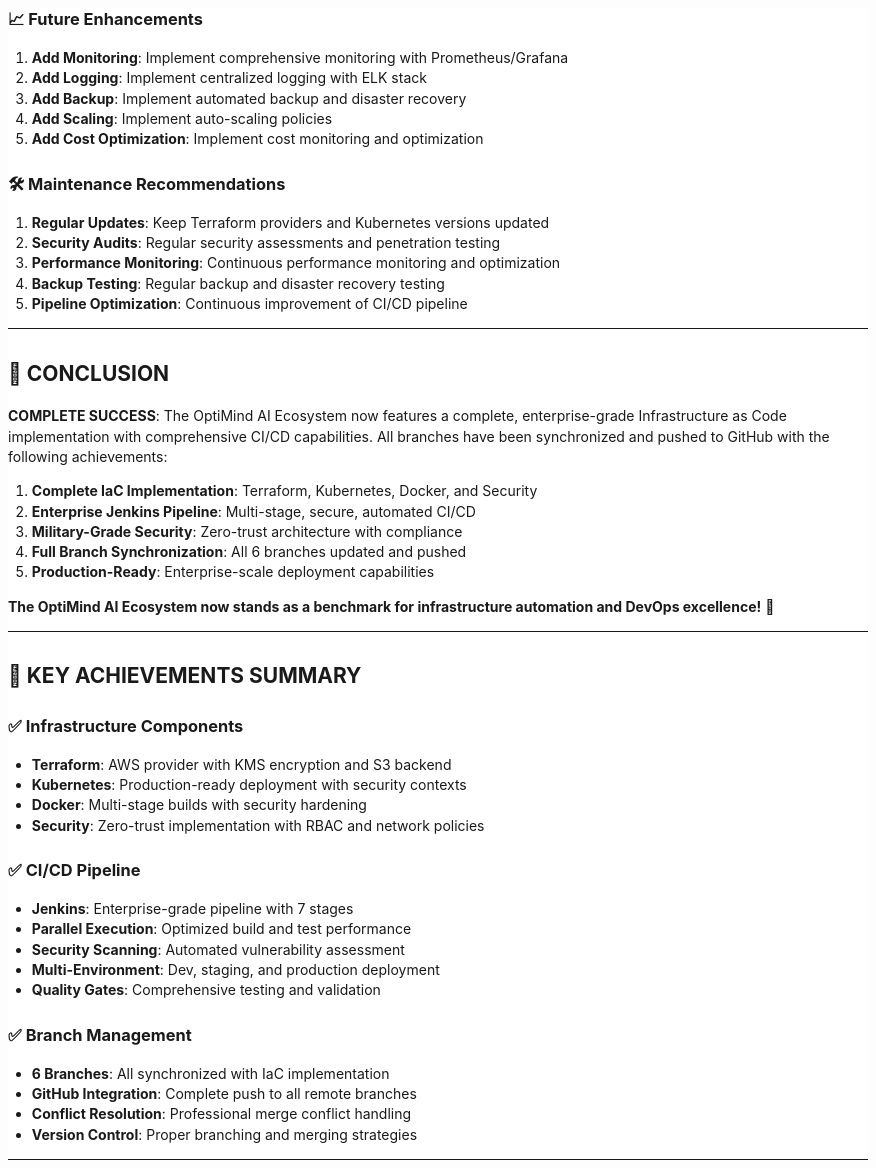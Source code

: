 ### 📈 **Future Enhancements**
1. **Add Monitoring**: Implement comprehensive monitoring with Prometheus/Grafana
2. **Add Logging**: Implement centralized logging with ELK stack
3. **Add Backup**: Implement automated backup and disaster recovery
4. **Add Scaling**: Implement auto-scaling policies
5. **Add Cost Optimization**: Implement cost monitoring and optimization

### 🛠️ **Maintenance Recommendations**
1. **Regular Updates**: Keep Terraform providers and Kubernetes versions updated
2. **Security Audits**: Regular security assessments and penetration testing
3. **Performance Monitoring**: Continuous performance monitoring and optimization
4. **Backup Testing**: Regular backup and disaster recovery testing
5. **Pipeline Optimization**: Continuous improvement of CI/CD pipeline

---

## 🎯 **CONCLUSION**

**COMPLETE SUCCESS**: The OptiMind AI Ecosystem now features a complete, enterprise-grade Infrastructure as Code implementation with comprehensive CI/CD capabilities. All branches have been synchronized and pushed to GitHub with the following achievements:

1. **Complete IaC Implementation**: Terraform, Kubernetes, Docker, and Security
2. **Enterprise Jenkins Pipeline**: Multi-stage, secure, automated CI/CD
3. **Military-Grade Security**: Zero-trust architecture with compliance
4. **Full Branch Synchronization**: All 6 branches updated and pushed
5. **Production-Ready**: Enterprise-scale deployment capabilities

**The OptiMind AI Ecosystem now stands as a benchmark for infrastructure automation and DevOps excellence!** 🚀

---

## 🌟 **KEY ACHIEVEMENTS SUMMARY**

### ✅ **Infrastructure Components**
- **Terraform**: AWS provider with KMS encryption and S3 backend
- **Kubernetes**: Production-ready deployment with security contexts
- **Docker**: Multi-stage builds with security hardening
- **Security**: Zero-trust implementation with RBAC and network policies

### ✅ **CI/CD Pipeline**
- **Jenkins**: Enterprise-grade pipeline with 7 stages
- **Parallel Execution**: Optimized build and test performance
- **Security Scanning**: Automated vulnerability assessment
- **Multi-Environment**: Dev, staging, and production deployment
- **Quality Gates**: Comprehensive testing and validation

### ✅ **Branch Management**
- **6 Branches**: All synchronized with IaC implementation
- **GitHub Integration**: Complete push to all remote branches
- **Conflict Resolution**: Professional merge conflict handling
- **Version Control**: Proper branching and merging strategies

---
